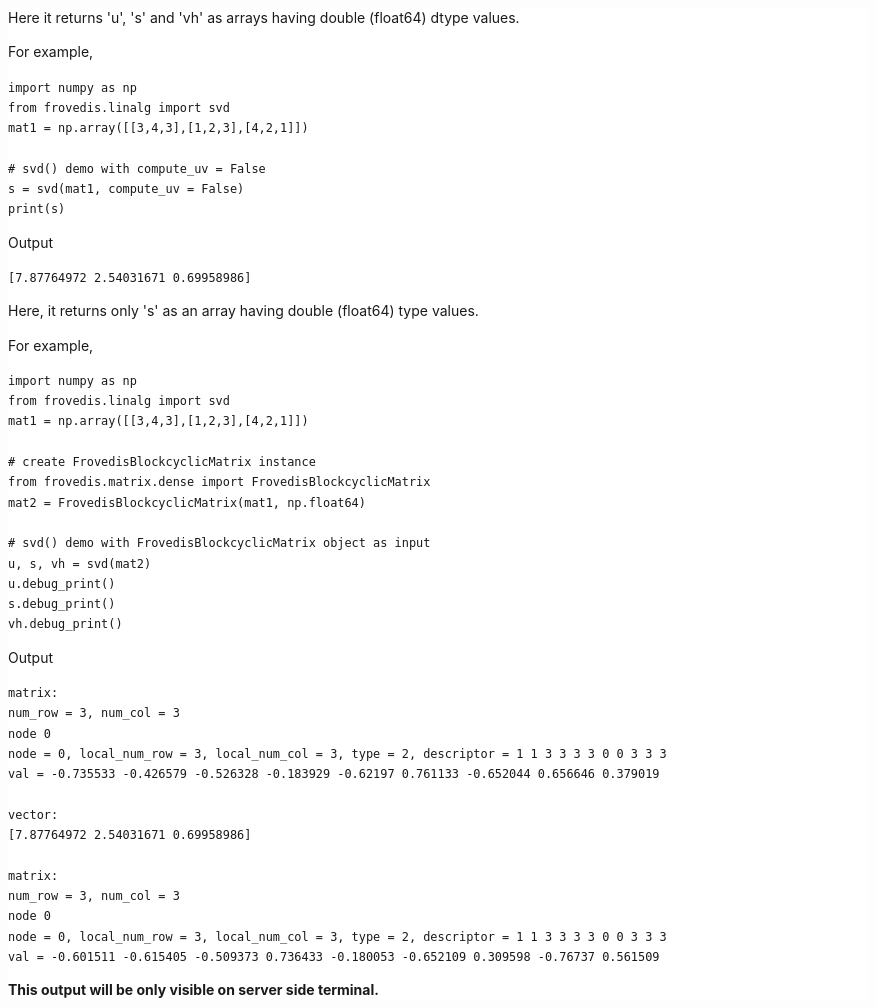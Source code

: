 Here it returns 'u', 's' and 'vh' as arrays having double (float64) dtype values.  

For example,  

    import numpy as np
    from frovedis.linalg import svd
    mat1 = np.array([[3,4,3],[1,2,3],[4,2,1]])
    
    # svd() demo with compute_uv = False
    s = svd(mat1, compute_uv = False)
    print(s)

Output  

    [7.87764972 2.54031671 0.69958986]

Here, it returns only 's' as an array having double (float64) type values.  

For example,  

    import numpy as np
    from frovedis.linalg import svd
    mat1 = np.array([[3,4,3],[1,2,3],[4,2,1]])
    
    # create FrovedisBlockcyclicMatrix instance
    from frovedis.matrix.dense import FrovedisBlockcyclicMatrix
    mat2 = FrovedisBlockcyclicMatrix(mat1, np.float64)
    
    # svd() demo with FrovedisBlockcyclicMatrix object as input
    u, s, vh = svd(mat2)
    u.debug_print()
    s.debug_print()
    vh.debug_print()

Output  

    matrix:
    num_row = 3, num_col = 3
    node 0
    node = 0, local_num_row = 3, local_num_col = 3, type = 2, descriptor = 1 1 3 3 3 3 0 0 3 3 3
    val = -0.735533 -0.426579 -0.526328 -0.183929 -0.62197 0.761133 -0.652044 0.656646 0.379019

    vector:
    [7.87764972 2.54031671 0.69958986]

    matrix:
    num_row = 3, num_col = 3
    node 0
    node = 0, local_num_row = 3, local_num_col = 3, type = 2, descriptor = 1 1 3 3 3 3 0 0 3 3 3
    val = -0.601511 -0.615405 -0.509373 0.736433 -0.180053 -0.652109 0.309598 -0.76737 0.561509

**This output will be only visible on server side terminal.**  
